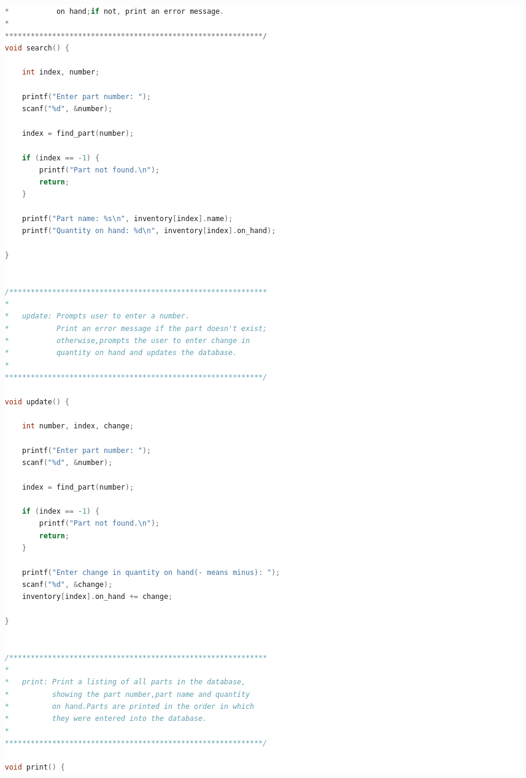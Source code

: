 ```c
*			on hand;if not, print an error message.
*
************************************************************/
void search() {
	
	int index, number;

	printf("Enter part number: ");
	scanf("%d", &number);

	index = find_part(number);

	if (index == -1) {
		printf("Part not found.\n");
		return;
	}
	
	printf("Part name: %s\n", inventory[index].name);
	printf("Quantity on hand: %d\n", inventory[index].on_hand);
	
}


/************************************************************
*
*	update: Prompts user to enter a number.
*			Print an error message if the part doesn't exist;
*			otherwise,prompts the user to enter change in
*			quantity on hand and updates the database.
*
************************************************************/

void update() {
	
	int number, index, change;

	printf("Enter part number: ");
	scanf("%d", &number);

	index = find_part(number);

	if (index == -1) {
		printf("Part not found.\n");
		return;
	}

	printf("Enter change in quantity on hand(- means minus): ");
	scanf("%d", &change);
	inventory[index].on_hand += change;

}


/************************************************************
*
*	print: Print a listing of all parts in the database,
*		   showing the part number,part name and quantity
*		   on hand.Parts are printed in the order in which
*		   they were entered into the database.
*
************************************************************/

void print() {
```

[^1]: 没有循环和结构变量的程序不值得写。[Epigrams on Programming 编程警句 ](https://epigrams-on-programming.readthedocs.io/zh_CN/latest/epigrams.html)